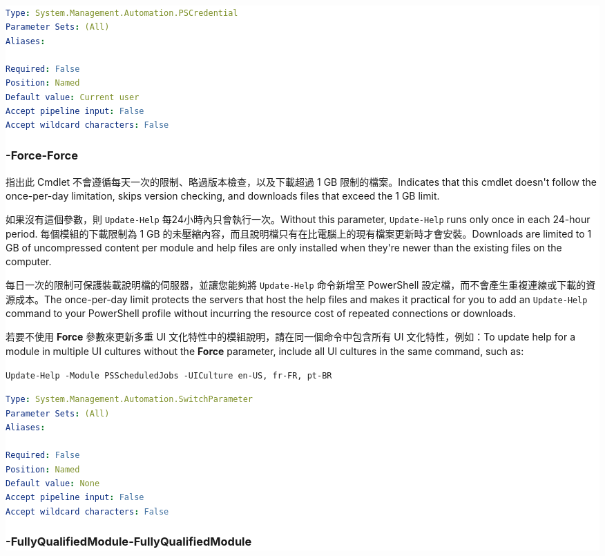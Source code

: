 ```yaml
Type: System.Management.Automation.PSCredential
Parameter Sets: (All)
Aliases:

Required: False
Position: Named
Default value: Current user
Accept pipeline input: False
Accept wildcard characters: False
```

### <span data-ttu-id="23df3-181">-Force</span><span class="sxs-lookup"><span data-stu-id="23df3-181">-Force</span></span>

<span data-ttu-id="23df3-182">指出此 Cmdlet 不會遵循每天一次的限制、略過版本檢查，以及下載超過 1 GB 限制的檔案。</span><span class="sxs-lookup"><span data-stu-id="23df3-182">Indicates that this cmdlet doesn't follow the once-per-day limitation, skips version checking, and downloads files that exceed the 1 GB limit.</span></span>

<span data-ttu-id="23df3-183">如果沒有這個參數，則 `Update-Help` 每24小時內只會執行一次。</span><span class="sxs-lookup"><span data-stu-id="23df3-183">Without this parameter, `Update-Help` runs only once in each 24-hour period.</span></span> <span data-ttu-id="23df3-184">每個模組的下載限制為 1 GB 的未壓縮內容，而且說明檔只有在比電腦上的現有檔案更新時才會安裝。</span><span class="sxs-lookup"><span data-stu-id="23df3-184">Downloads are limited to 1 GB of uncompressed content per module and help files are only installed when they're newer than the existing files on the computer.</span></span>

<span data-ttu-id="23df3-185">每日一次的限制可保護裝載說明檔的伺服器，並讓您能夠將 `Update-Help` 命令新增至 PowerShell 設定檔，而不會產生重複連線或下載的資源成本。</span><span class="sxs-lookup"><span data-stu-id="23df3-185">The once-per-day limit protects the servers that host the help files and makes it practical for you to add an `Update-Help` command to your PowerShell profile without incurring the resource cost of repeated connections or downloads.</span></span>

<span data-ttu-id="23df3-186">若要不使用 **Force** 參數來更新多重 UI 文化特性中的模組說明，請在同一個命令中包含所有 UI 文化特性，例如：</span><span class="sxs-lookup"><span data-stu-id="23df3-186">To update help for a module in multiple UI cultures without the **Force** parameter, include all UI cultures in the same command, such as:</span></span>

`Update-Help -Module PSScheduledJobs -UICulture en-US, fr-FR, pt-BR`

```yaml
Type: System.Management.Automation.SwitchParameter
Parameter Sets: (All)
Aliases:

Required: False
Position: Named
Default value: None
Accept pipeline input: False
Accept wildcard characters: False
```

### <span data-ttu-id="23df3-187">-FullyQualifiedModule</span><span class="sxs-lookup"><span data-stu-id="23df3-187">-FullyQualifiedModule</span></span>
